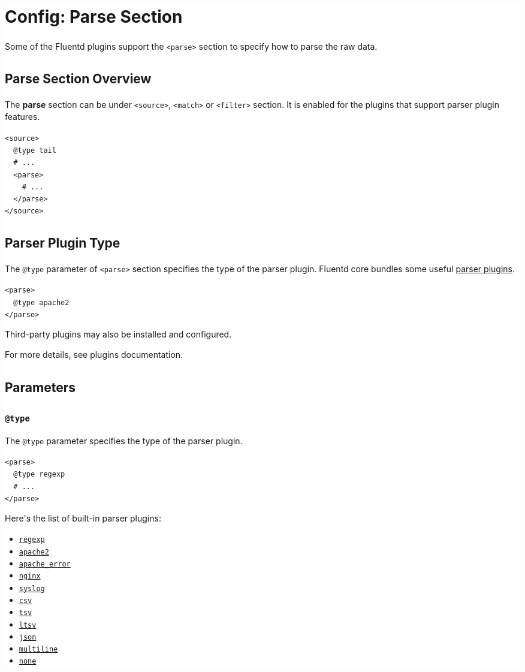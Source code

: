 # Config: Parse Section

Some of the Fluentd plugins support the `<parse>` section to specify how to parse the raw data.

## Parse Section Overview

The **parse** section can be under `<source>`, `<match>` or `<filter>` section. It is enabled for the plugins that support parser plugin features.

```text
<source>
  @type tail
  # ...
  <parse>
    # ...
  </parse>
</source>
```

## Parser Plugin Type

The `@type` parameter of `<parse>` section specifies the type of the parser plugin. Fluentd core bundles some useful [parser plugins](../parser/).

```text
<parse>
  @type apache2
</parse>
```

Third-party plugins may also be installed and configured.

For more details, see plugins documentation.

## Parameters

### `@type`

The `@type` parameter specifies the type of the parser plugin.

```text
<parse>
  @type regexp
  # ...
</parse>
```

Here's the list of built-in parser plugins:

* [`regexp`](../parser/regexp.md)
* [`apache2`](../parser/apache2.md)
* [`apache_error`](../parser/apache_error.md)
* [`nginx`](../parser/nginx.md)
* [`syslog`](../parser/syslog.md)
* [`csv`](../parser/csv.md)
* [`tsv`](../parser/tsv.md)
* [`ltsv`](../parser/ltsv.md)
* [`json`](../parser/json.md)
* [`multiline`](../parser/multiline.md)
* [`none`](../parser/none.md)
